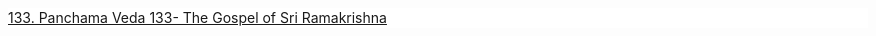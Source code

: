 [133. Panchama Veda 133- The Gospel of Sri Ramakrishna](https://www.youtube.com/watch?v=6ce0vOhqB30)
